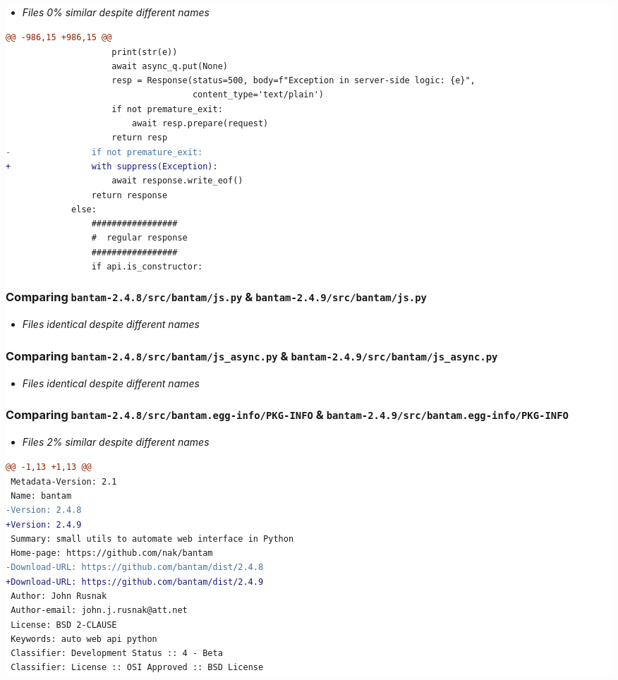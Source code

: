  * *Files 0% similar despite different names*

```diff
@@ -986,15 +986,15 @@
                     print(str(e))
                     await async_q.put(None)
                     resp = Response(status=500, body=f"Exception in server-side logic: {e}",
                                     content_type='text/plain')
                     if not premature_exit:
                         await resp.prepare(request)
                     return resp
-                if not premature_exit:
+                with suppress(Exception):
                     await response.write_eof()
                 return response
             else:
                 #################
                 #  regular response
                 #################
                 if api.is_constructor:
```

### Comparing `bantam-2.4.8/src/bantam/js.py` & `bantam-2.4.9/src/bantam/js.py`

 * *Files identical despite different names*

### Comparing `bantam-2.4.8/src/bantam/js_async.py` & `bantam-2.4.9/src/bantam/js_async.py`

 * *Files identical despite different names*

### Comparing `bantam-2.4.8/src/bantam.egg-info/PKG-INFO` & `bantam-2.4.9/src/bantam.egg-info/PKG-INFO`

 * *Files 2% similar despite different names*

```diff
@@ -1,13 +1,13 @@
 Metadata-Version: 2.1
 Name: bantam
-Version: 2.4.8
+Version: 2.4.9
 Summary: small utils to automate web interface in Python
 Home-page: https://github.com/nak/bantam
-Download-URL: https://github.com/bantam/dist/2.4.8
+Download-URL: https://github.com/bantam/dist/2.4.9
 Author: John Rusnak
 Author-email: john.j.rusnak@att.net
 License: BSD 2-CLAUSE
 Keywords: auto web api python
 Classifier: Development Status :: 4 - Beta
 Classifier: License :: OSI Approved :: BSD License
```
